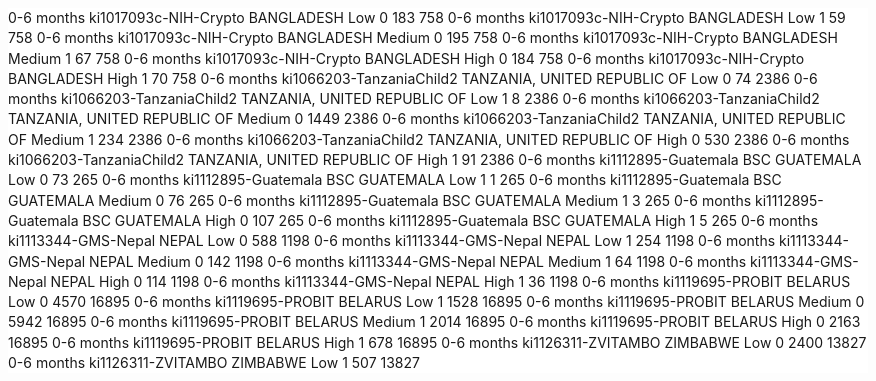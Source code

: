 0-6 months    ki1017093c-NIH-Crypto      BANGLADESH                     Low                   0      183     758
0-6 months    ki1017093c-NIH-Crypto      BANGLADESH                     Low                   1       59     758
0-6 months    ki1017093c-NIH-Crypto      BANGLADESH                     Medium                0      195     758
0-6 months    ki1017093c-NIH-Crypto      BANGLADESH                     Medium                1       67     758
0-6 months    ki1017093c-NIH-Crypto      BANGLADESH                     High                  0      184     758
0-6 months    ki1017093c-NIH-Crypto      BANGLADESH                     High                  1       70     758
0-6 months    ki1066203-TanzaniaChild2   TANZANIA, UNITED REPUBLIC OF   Low                   0       74    2386
0-6 months    ki1066203-TanzaniaChild2   TANZANIA, UNITED REPUBLIC OF   Low                   1        8    2386
0-6 months    ki1066203-TanzaniaChild2   TANZANIA, UNITED REPUBLIC OF   Medium                0     1449    2386
0-6 months    ki1066203-TanzaniaChild2   TANZANIA, UNITED REPUBLIC OF   Medium                1      234    2386
0-6 months    ki1066203-TanzaniaChild2   TANZANIA, UNITED REPUBLIC OF   High                  0      530    2386
0-6 months    ki1066203-TanzaniaChild2   TANZANIA, UNITED REPUBLIC OF   High                  1       91    2386
0-6 months    ki1112895-Guatemala BSC    GUATEMALA                      Low                   0       73     265
0-6 months    ki1112895-Guatemala BSC    GUATEMALA                      Low                   1        1     265
0-6 months    ki1112895-Guatemala BSC    GUATEMALA                      Medium                0       76     265
0-6 months    ki1112895-Guatemala BSC    GUATEMALA                      Medium                1        3     265
0-6 months    ki1112895-Guatemala BSC    GUATEMALA                      High                  0      107     265
0-6 months    ki1112895-Guatemala BSC    GUATEMALA                      High                  1        5     265
0-6 months    ki1113344-GMS-Nepal        NEPAL                          Low                   0      588    1198
0-6 months    ki1113344-GMS-Nepal        NEPAL                          Low                   1      254    1198
0-6 months    ki1113344-GMS-Nepal        NEPAL                          Medium                0      142    1198
0-6 months    ki1113344-GMS-Nepal        NEPAL                          Medium                1       64    1198
0-6 months    ki1113344-GMS-Nepal        NEPAL                          High                  0      114    1198
0-6 months    ki1113344-GMS-Nepal        NEPAL                          High                  1       36    1198
0-6 months    ki1119695-PROBIT           BELARUS                        Low                   0     4570   16895
0-6 months    ki1119695-PROBIT           BELARUS                        Low                   1     1528   16895
0-6 months    ki1119695-PROBIT           BELARUS                        Medium                0     5942   16895
0-6 months    ki1119695-PROBIT           BELARUS                        Medium                1     2014   16895
0-6 months    ki1119695-PROBIT           BELARUS                        High                  0     2163   16895
0-6 months    ki1119695-PROBIT           BELARUS                        High                  1      678   16895
0-6 months    ki1126311-ZVITAMBO         ZIMBABWE                       Low                   0     2400   13827
0-6 months    ki1126311-ZVITAMBO         ZIMBABWE                       Low                   1      507   13827